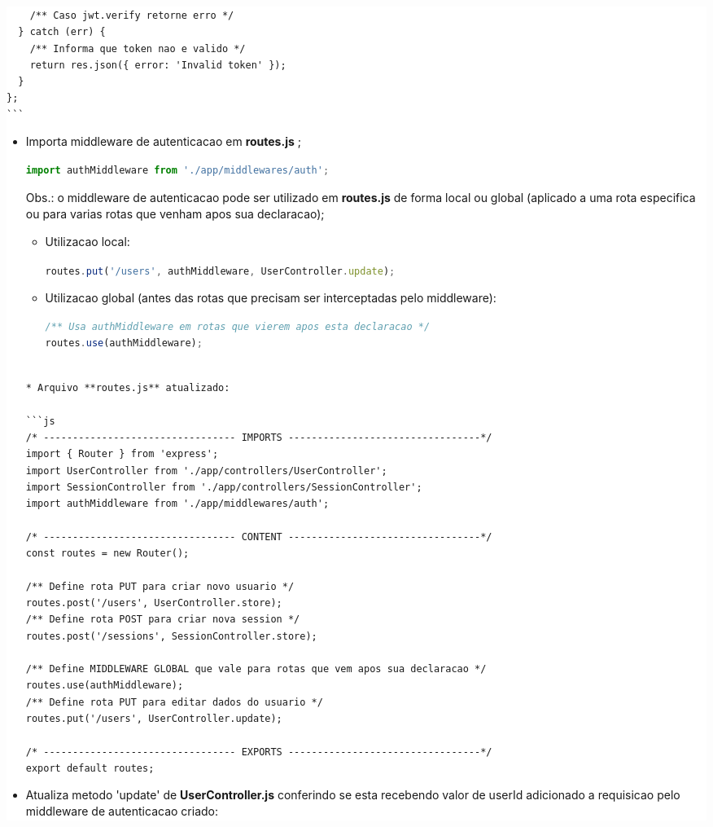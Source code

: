         /** Caso jwt.verify retorne erro */
      } catch (err) {
        /** Informa que token nao e valido */
        return res.json({ error: 'Invalid token' });
      }
    };
    ```

  * Importa middleware de autenticacao em **routes.js** ;

    ```js
    import authMiddleware from './app/middlewares/auth';
    ```

    Obs.: o middleware de autenticacao pode ser utilizado em **routes.js** de forma local ou global (aplicado a uma rota especifica ou para varias rotas que venham apos sua declaracao);

      * Utilizacao local:

        ```js
        routes.put('/users', authMiddleware, UserController.update);
        ```

      * Utilizacao global (antes das rotas que precisam ser interceptadas pelo middleware):

        ```js
        /** Usa authMiddleware em rotas que vierem apos esta declaracao */
        routes.use(authMiddleware);
      ```

    * Arquivo **routes.js** atualizado:

      ```js
      /* --------------------------------- IMPORTS ---------------------------------*/
      import { Router } from 'express';
      import UserController from './app/controllers/UserController';
      import SessionController from './app/controllers/SessionController';
      import authMiddleware from './app/middlewares/auth';

      /* --------------------------------- CONTENT ---------------------------------*/
      const routes = new Router();

      /** Define rota PUT para criar novo usuario */
      routes.post('/users', UserController.store);
      /** Define rota POST para criar nova session */
      routes.post('/sessions', SessionController.store);

      /** Define MIDDLEWARE GLOBAL que vale para rotas que vem apos sua declaracao */
      routes.use(authMiddleware);
      /** Define rota PUT para editar dados do usuario */
      routes.put('/users', UserController.update);

      /* --------------------------------- EXPORTS ---------------------------------*/
      export default routes;
      ```

  * Atualiza metodo 'update' de **UserController.js** conferindo se esta recebendo valor de userId adicionado a requisicao pelo middleware de autenticacao criado:
